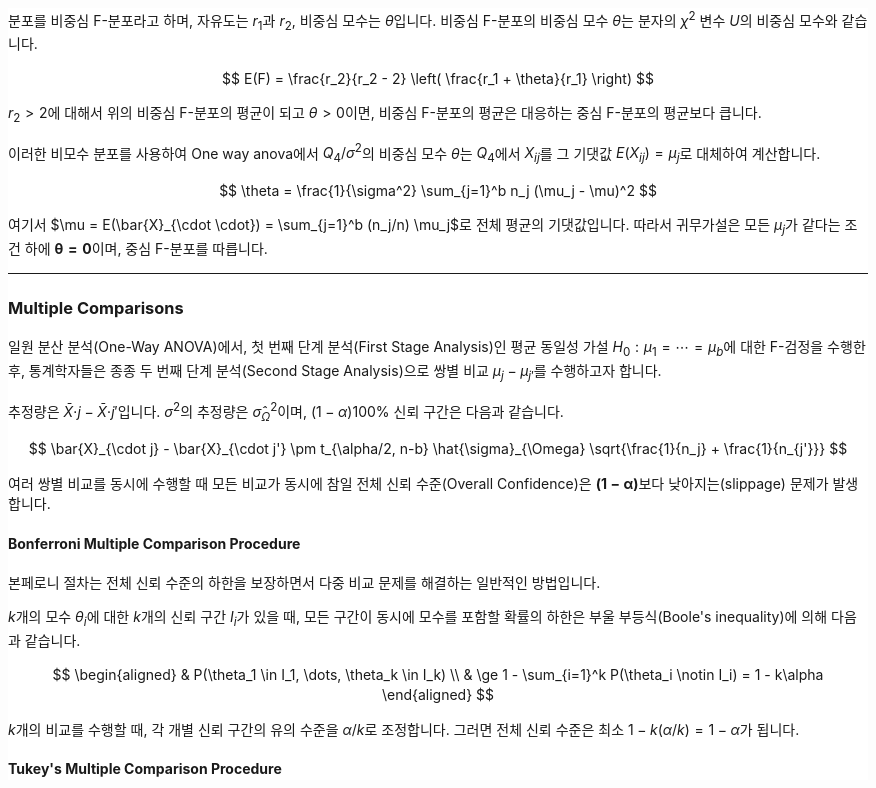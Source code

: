 분포를 비중심 F-분포라고 하며, 자유도는 $r_1$과 $r_2$, 비중심 모수는 $\theta$입니다. 비중심 F-분포의 비중심 모수 $\theta$는 분자의 $\chi^2$ 변수 $U$의 비중심 모수와 같습니다.

$$
E(F) = \frac{r_2}{r_2 - 2} \left( \frac{r_1 + \theta}{r_1} \right)
$$

$r_2 > 2$에 대해서 위의 비중심 F-분포의 평균이 되고 $\theta > 0$이면, 비중심 F-분포의 평균은 대응하는 중심 F-분포의 평균보다 큽니다.

이러한 비모수 분포를 사용하여 One way anova에서 $Q_4/\sigma^2$의 비중심 모수 $\theta$는 $Q_4$에서 $X_{ij}$를 그 기댓값 $E(X_{ij}) = \mu_j$로 대체하여 계산합니다.

$$
\theta = \frac{1}{\sigma^2} \sum_{j=1}^b n_j (\mu_j - \mu)^2
$$

여기서 $\mu = E(\bar{X}_{\cdot \cdot}) = \sum_{j=1}^b (n_j/n) \mu_j$로 전체 평균의 기댓값입니다. 따라서 귀무가설은 모든 $\mu_j$가 같다는 조건 하에 $\mathbf{\theta = 0}$이며, 중심 F-분포를 따릅니다.

---

### Multiple Comparisons

일원 분산 분석(One-Way ANOVA)에서, 첫 번째 단계 분석(First Stage Analysis)인 평균 동일성 가설 $H_0: \mu_1 = \cdots = \mu_b$에 대한 F-검정을 수행한 후, 통계학자들은 종종 두 번째 단계 분석(Second Stage Analysis)으로 쌍별 비교 $\mu_j - \mu_{j'}$를 수행하고자 합니다.

추정량은 $\bar{X}{\cdot j} - \bar{X}{\cdot j'}$입니다. $\sigma^2$의 추정량은 $\hat{\sigma}^2_{\Omega}$이며, $(1-\alpha)100\%$ 신뢰 구간은 다음과 같습니다.

$$
\bar{X}_{\cdot j} - \bar{X}_{\cdot j'} \pm t_{\alpha/2, n-b} \hat{\sigma}_{\Omega} \sqrt{\frac{1}{n_j} + \frac{1}{n_{j'}}}
$$

여러 쌍별 비교를 동시에 수행할 때 모든 비교가 동시에 참일 전체 신뢰 수준(Overall Confidence)은 $\mathbf{(1-\alpha)}$보다 낮아지는(slippage) 문제가 발생합니다.

#### Bonferroni Multiple Comparison Procedure

본페로니 절차는 전체 신뢰 수준의 하한을 보장하면서 다중 비교 문제를 해결하는 일반적인 방법입니다.

$k$개의 모수 $\theta_i$에 대한 $k$개의 신뢰 구간 $I_i$가 있을 때, 모든 구간이 동시에 모수를 포함할 확률의 하한은 부울 부등식(Boole's inequality)에 의해 다음과 같습니다.

$$
\begin{aligned}
& P(\theta_1 \in I_1, \dots, \theta_k \in I_k) \\
& \ge 1 - \sum_{i=1}^k P(\theta_i \notin I_i) = 1 - k\alpha
\end{aligned}
$$

$k$개의 비교를 수행할 때, 각 개별 신뢰 구간의 유의 수준을 $\alpha/k$로 조정합니다. 그러면 전체 신뢰 수준은 최소 $1 - k(\alpha/k) = 1 - \alpha$가 됩니다.

#### Tukey's Multiple Comparison Procedure
